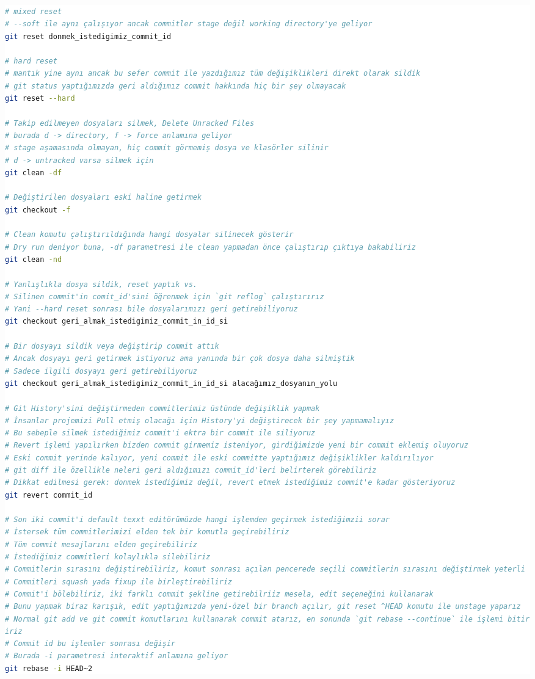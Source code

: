 ```bash
# mixed reset
# --soft ile aynı çalışıyor ancak commitler stage değil working directory'ye geliyor
git reset donmek_istedigimiz_commit_id

# hard reset
# mantık yine aynı ancak bu sefer commit ile yazdığımız tüm değişiklikleri direkt olarak sildik
# git status yaptığımızda geri aldığımız commit hakkında hiç bir şey olmayacak
git reset --hard

# Takip edilmeyen dosyaları silmek, Delete Unracked Files
# burada d -> directory, f -> force anlamına geliyor
# stage aşamasında olmayan, hiç commit görmemiş dosya ve klasörler silinir
# d -> untracked varsa silmek için
git clean -df

# Değiştirilen dosyaları eski haline getirmek
git checkout -f

# Clean komutu çalıştırıldığında hangi dosyalar silinecek gösterir
# Dry run deniyor buna, -df parametresi ile clean yapmadan önce çalıştırıp çıktıya bakabiliriz
git clean -nd

# Yanlışlıkla dosya sildik, reset yaptık vs.
# Silinen commit'in comit_id'sini öğrenmek için `git reflog` çalıştırırız
# Yani --hard reset sonrası bile dosyalarımızı geri getirebiliyoruz
git checkout geri_almak_istedigimiz_commit_in_id_si

# Bir dosyayı sildik veya değiştirip commit attık
# Ancak dosyayı geri getirmek istiyoruz ama yanında bir çok dosya daha silmiştik
# Sadece ilgili dosyayı geri getirebiliyoruz
git checkout geri_almak_istedigimiz_commit_in_id_si alacağımız_dosyanın_yolu

# Git History'sini değiştirmeden commitlerimiz üstünde değişiklik yapmak
# İnsanlar projemizi Pull etmiş olacağı için History'yi değiştirecek bir şey yapmamalıyız
# Bu sebeple silmek istediğimiz commit'i ektra bir commit ile siliyoruz
# Revert işlemi yapılırken bizden commit girmemiz isteniyor, girdiğimizde yeni bir commit eklemiş oluyoruz
# Eski commit yerinde kalıyor, yeni commit ile eski committe yaptığımız değişiklikler kaldırılıyor
# git diff ile özellikle neleri geri aldığımızı commit_id'leri belirterek görebiliriz
# Dikkat edilmesi gerek: donmek istediğimiz değil, revert etmek istediğimiz commit'e kadar gösteriyoruz
git revert commit_id

# Son iki commit'i default texxt editörümüzde hangi işlemden geçirmek istediğimzii sorar
# İstersek tüm commitlerimizi elden tek bir komutla geçirebiliriz
# Tüm commit mesajlarını elden geçirebiliriz
# İstediğimiz commitleri kolaylıkla silebiliriz
# Commitlerin sırasını değiştirebiliriz, komut sonrası açılan pencerede seçili commitlerin sırasını değiştirmek yeterli
# Commitleri squash yada fixup ile birleştirebiliriz
# Commit'i bölebiliriz, iki farklı commit şekline getirebilriiz mesela, edit seçeneğini kullanarak
# Bunu yapmak biraz karışık, edit yaptığımızda yeni-özel bir branch açılır, git reset ^HEAD komutu ile unstage yaparız
# Normal git add ve git commit komutlarını kullanarak commit atarız, en sonunda `git rebase --continue` ile işlemi bitiririz
# Commit id bu işlemler sonrası değişir
# Burada -i parametresi interaktif anlamına geliyor
git rebase -i HEAD~2
```
